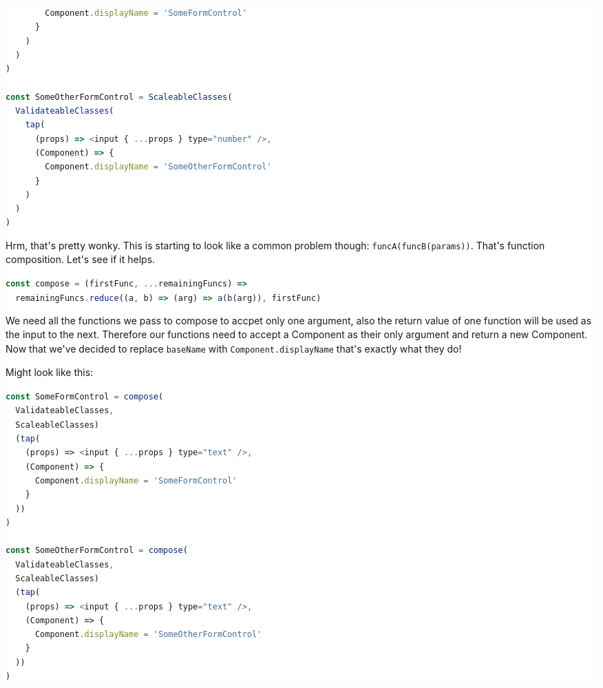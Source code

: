 ```js
        Component.displayName = 'SomeFormControl'
      }
    )
  )
)

const SomeOtherFormControl = ScaleableClasses(
  ValidateableClasses(
    tap(
      (props) => <input { ...props } type="number" />,
      (Component) => {
        Component.displayName = 'SomeOtherFormControl'
      }
    )
  )
)
```

Hrm, that's pretty wonky. This is starting to look like a common problem though: `funcA(funcB(params))`. That's function composition. Let's see if it helps.

```js
const compose = (firstFunc, ...remainingFuncs) =>
  remainingFuncs.reduce((a, b) => (arg) => a(b(arg)), firstFunc)
```

We need all the functions we pass to compose to accpet only one argument, also the return value of one function will be used as the input to the next. Therefore our functions need to accept a Component as their only argument and return a new Component. Now that we've decided to replace `baseName` with `Component.displayName` that's exactly what they do!

Might look like this:

```js
const SomeFormControl = compose(
  ValidateableClasses,
  ScaleableClasses)
  (tap(
    (props) => <input { ...props } type="text" />,
    (Component) => {
      Component.displayName = 'SomeFormControl'
    }
  ))
)

const SomeOtherFormControl = compose(
  ValidateableClasses,
  ScaleableClasses)
  (tap(
    (props) => <input { ...props } type="text" />,
    (Component) => {
      Component.displayName = 'SomeOtherFormControl'
    }
  ))
)
```
